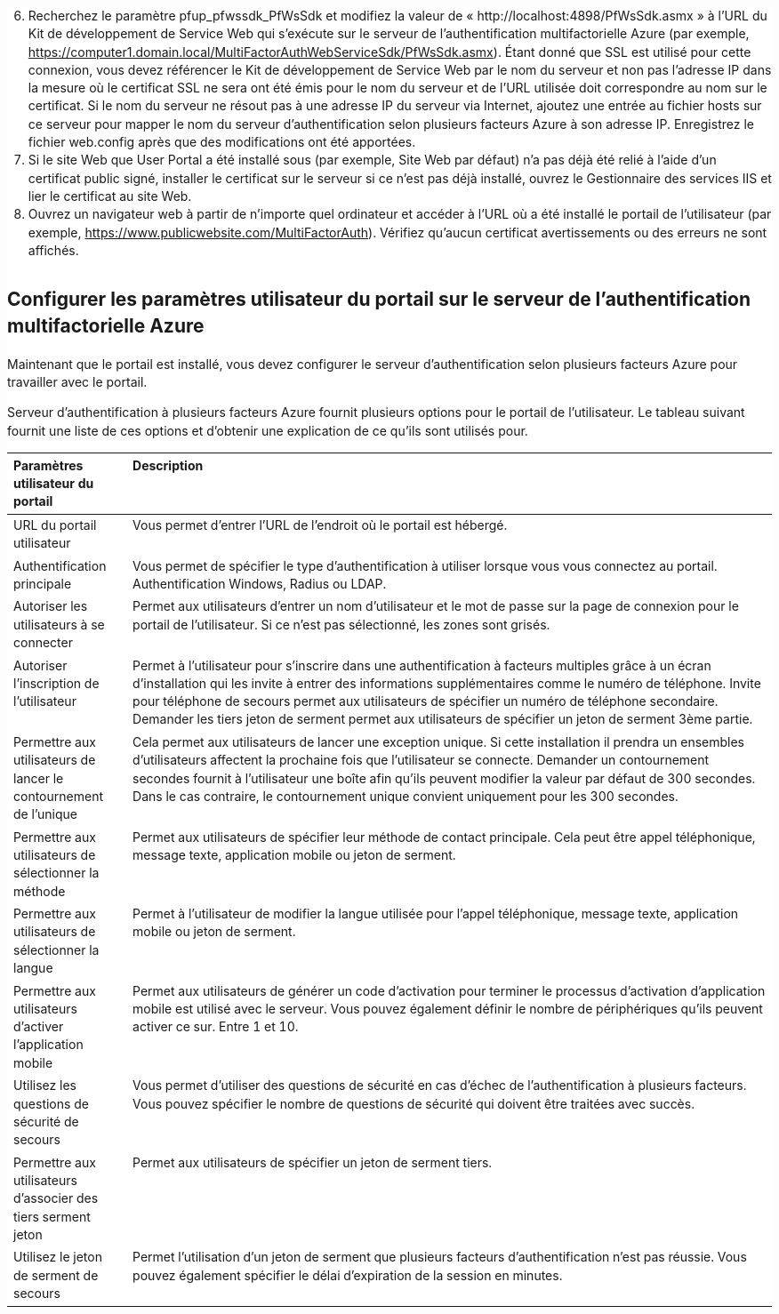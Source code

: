 6. Recherchez le paramètre pfup_pfwssdk_PfWsSdk et modifiez la valeur de « http://localhost:4898/PfWsSdk.asmx » à l’URL du Kit de développement de Service Web qui s’exécute sur le serveur de l’authentification multifactorielle Azure (par exemple, https://computer1.domain.local/MultiFactorAuthWebServiceSdk/PfWsSdk.asmx). Étant donné que SSL est utilisé pour cette connexion, vous devez référencer le Kit de développement de Service Web par le nom du serveur et non pas l’adresse IP dans la mesure où le certificat SSL ne sera ont été émis pour le nom du serveur et de l’URL utilisée doit correspondre au nom sur le certificat. Si le nom du serveur ne résout pas à une adresse IP du serveur via Internet, ajoutez une entrée au fichier hosts sur ce serveur pour mapper le nom du serveur d’authentification selon plusieurs facteurs Azure à son adresse IP. Enregistrez le fichier web.config après que des modifications ont été apportées.
7. Si le site Web que User Portal a été installé sous (par exemple, Site Web par défaut) n’a pas déjà été relié à l’aide d’un certificat public signé, installer le certificat sur le serveur si ce n’est pas déjà installé, ouvrez le Gestionnaire des services IIS et lier le certificat au site Web.
8. Ouvrez un navigateur web à partir de n’importe quel ordinateur et accéder à l’URL où a été installé le portail de l’utilisateur (par exemple, https://www.publicwebsite.com/MultiFactorAuth). Vérifiez qu’aucun certificat avertissements ou des erreurs ne sont affichés.



## <a name="configure-the-user-portal-settings-in-the-azure-multi-factor-authentication-server"></a>Configurer les paramètres utilisateur du portail sur le serveur de l’authentification multifactorielle Azure
Maintenant que le portail est installé, vous devez configurer le serveur d’authentification selon plusieurs facteurs Azure pour travailler avec le portail.

Serveur d’authentification à plusieurs facteurs Azure fournit plusieurs options pour le portail de l’utilisateur.  Le tableau suivant fournit une liste de ces options et d’obtenir une explication de ce qu’ils sont utilisés pour.

Paramètres utilisateur du portail|Description|
:------------- | :------------- |
URL du portail utilisateur| Vous permet d’entrer l’URL de l’endroit où le portail est hébergé.
Authentification principale| Vous permet de spécifier le type d’authentification à utiliser lorsque vous vous connectez au portail.  Authentification Windows, Radius ou LDAP.
Autoriser les utilisateurs à se connecter|Permet aux utilisateurs d’entrer un nom d’utilisateur et le mot de passe sur la page de connexion pour le portail de l’utilisateur.  Si ce n’est pas sélectionné, les zones sont grisés.
Autoriser l’inscription de l’utilisateur|Permet à l’utilisateur pour s’inscrire dans une authentification à facteurs multiples grâce à un écran d’installation qui les invite à entrer des informations supplémentaires comme le numéro de téléphone.  Invite pour téléphone de secours permet aux utilisateurs de spécifier un numéro de téléphone secondaire.  Demander les tiers jeton de serment permet aux utilisateurs de spécifier un jeton de serment 3ème partie.
Permettre aux utilisateurs de lancer le contournement de l’unique| Cela permet aux utilisateurs de lancer une exception unique.  Si cette installation il prendra un ensembles d’utilisateurs affectent la prochaine fois que l’utilisateur se connecte.  Demander un contournement secondes fournit à l’utilisateur une boîte afin qu’ils peuvent modifier la valeur par défaut de 300 secondes.  Dans le cas contraire, le contournement unique convient uniquement pour les 300 secondes.
Permettre aux utilisateurs de sélectionner la méthode| Permet aux utilisateurs de spécifier leur méthode de contact principale.  Cela peut être appel téléphonique, message texte, application mobile ou jeton de serment.
Permettre aux utilisateurs de sélectionner la langue|  Permet à l’utilisateur de modifier la langue utilisée pour l’appel téléphonique, message texte, application mobile ou jeton de serment.
Permettre aux utilisateurs d’activer l’application mobile| Permet aux utilisateurs de générer un code d’activation pour terminer le processus d’activation d’application mobile est utilisé avec le serveur.  Vous pouvez également définir le nombre de périphériques qu’ils peuvent activer ce sur.  Entre 1 et 10.
Utilisez les questions de sécurité de secours|Vous permet d’utiliser des questions de sécurité en cas d’échec de l’authentification à plusieurs facteurs.  Vous pouvez spécifier le nombre de questions de sécurité qui doivent être traitées avec succès.
Permettre aux utilisateurs d’associer des tiers serment jeton| Permet aux utilisateurs de spécifier un jeton de serment tiers.
Utilisez le jeton de serment de secours|Permet l’utilisation d’un jeton de serment que plusieurs facteurs d’authentification n’est pas réussie.  Vous pouvez également spécifier le délai d’expiration de la session en minutes.